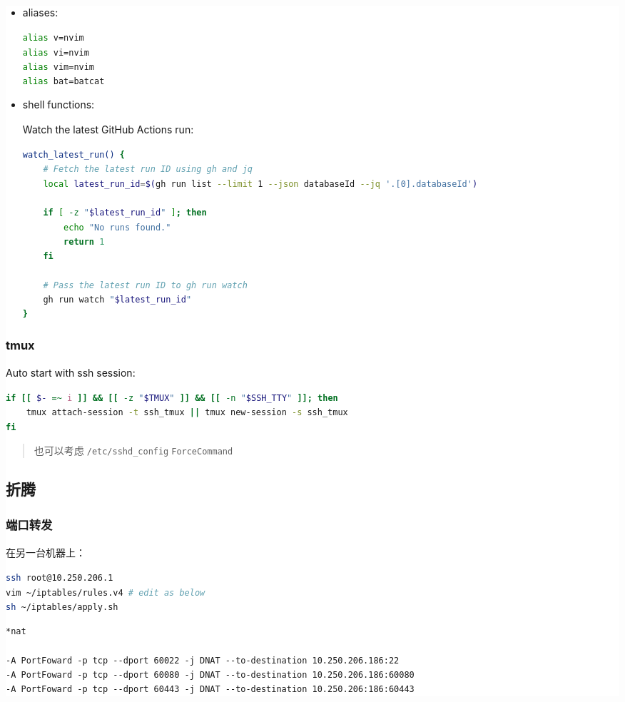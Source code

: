 -   aliases:

    ```bash title="$HOME/.zshrc"
    alias v=nvim
    alias vi=nvim
    alias vim=nvim
    alias bat=batcat
    ```

-   shell functions:

    Watch the latest GitHub Actions run:

    ```bash title="$HOME/.zshrc"
    watch_latest_run() {
        # Fetch the latest run ID using gh and jq
        local latest_run_id=$(gh run list --limit 1 --json databaseId --jq '.[0].databaseId')

        if [ -z "$latest_run_id" ]; then
            echo "No runs found."
            return 1
        fi

        # Pass the latest run ID to gh run watch
        gh run watch "$latest_run_id"
    }
    ```

### tmux

Auto start with ssh session:

```bash title="$HOME/.zshrc"
if [[ $- =~ i ]] && [[ -z "$TMUX" ]] && [[ -n "$SSH_TTY" ]]; then
    tmux attach-session -t ssh_tmux || tmux new-session -s ssh_tmux
fi
```

> 也可以考虑 `/etc/sshd_config` `ForceCommand`

## 折腾

### 端口转发

在另一台机器上：

```bash
ssh root@10.250.206.1
vim ~/iptables/rules.v4 # edit as below
sh ~/iptables/apply.sh
```

```txt title="rules.v4"
*nat

-A PortFoward -p tcp --dport 60022 -j DNAT --to-destination 10.250.206.186:22
-A PortFoward -p tcp --dport 60080 -j DNAT --to-destination 10.250.206.186:60080
-A PortFoward -p tcp --dport 60443 -j DNAT --to-destination 10.250.206:186:60443
```
